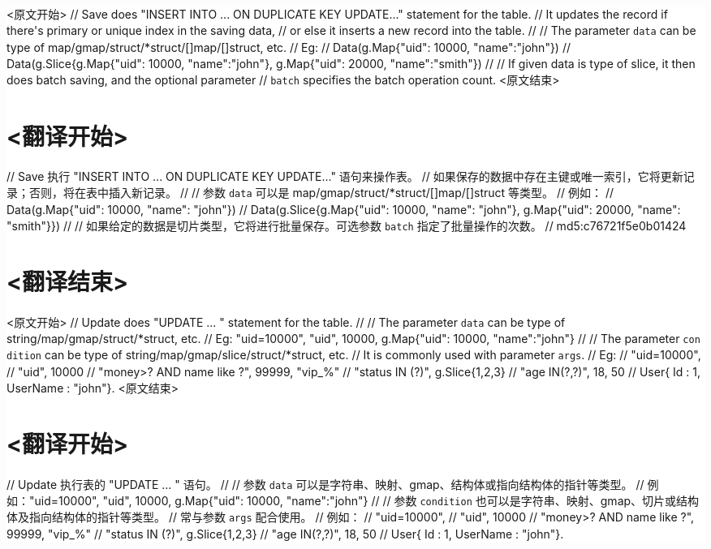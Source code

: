
<原文开始>
// Save does "INSERT INTO ... ON DUPLICATE KEY UPDATE..." statement for the table.
// It updates the record if there's primary or unique index in the saving data,
// or else it inserts a new record into the table.
//
// The parameter `data` can be type of map/gmap/struct/*struct/[]map/[]struct, etc.
// Eg:
// Data(g.Map{"uid": 10000, "name":"john"})
// Data(g.Slice{g.Map{"uid": 10000, "name":"john"}, g.Map{"uid": 20000, "name":"smith"})
//
// If given data is type of slice, it then does batch saving, and the optional parameter
// `batch` specifies the batch operation count.
<原文结束>

# <翻译开始>
// Save 执行 "INSERT INTO ... ON DUPLICATE KEY UPDATE..." 语句来操作表。
// 如果保存的数据中存在主键或唯一索引，它将更新记录；否则，将在表中插入新记录。
//
// 参数 `data` 可以是 map/gmap/struct/*struct/[]map/[]struct 等类型。
// 例如：
// Data(g.Map{"uid": 10000, "name": "john"})
// Data(g.Slice{g.Map{"uid": 10000, "name": "john"}, g.Map{"uid": 20000, "name": "smith"}})
//
// 如果给定的数据是切片类型，它将进行批量保存。可选参数 `batch` 指定了批量操作的次数。
// md5:c76721f5e0b01424
# <翻译结束>


<原文开始>
// Update does "UPDATE ... " statement for the table.
//
// The parameter `data` can be type of string/map/gmap/struct/*struct, etc.
// Eg: "uid=10000", "uid", 10000, g.Map{"uid": 10000, "name":"john"}
//
// The parameter `condition` can be type of string/map/gmap/slice/struct/*struct, etc.
// It is commonly used with parameter `args`.
// Eg:
// "uid=10000",
// "uid", 10000
// "money>? AND name like ?", 99999, "vip_%"
// "status IN (?)", g.Slice{1,2,3}
// "age IN(?,?)", 18, 50
// User{ Id : 1, UserName : "john"}.
<原文结束>

# <翻译开始>
// Update 执行表的 "UPDATE ... " 语句。
//
// 参数 `data` 可以是字符串、映射、gmap、结构体或指向结构体的指针等类型。
// 例如："uid=10000", "uid", 10000, g.Map{"uid": 10000, "name":"john"}
//
// 参数 `condition` 也可以是字符串、映射、gmap、切片或结构体及指向结构体的指针等类型。
// 常与参数 `args` 配合使用。
// 例如：
// "uid=10000",
// "uid", 10000
// "money>? AND name like ?", 99999, "vip_%"
// "status IN (?)", g.Slice{1,2,3}
// "age IN(?,?)", 18, 50
// User{ Id : 1, UserName : "john"}.